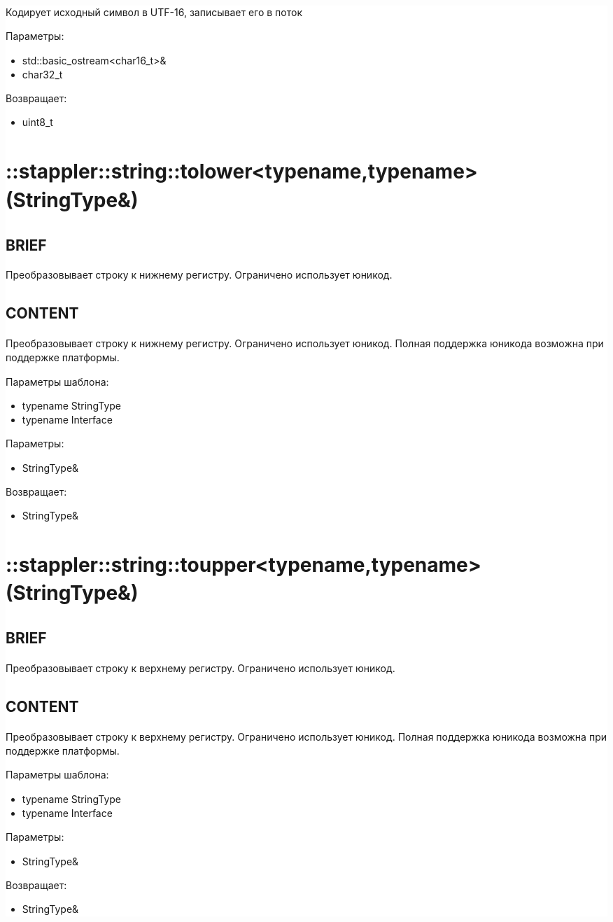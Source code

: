 Кодирует исходный символ в UTF-16, записывает его в поток

Параметры:
* std::basic_ostream<char16_t>&
* char32_t

Возвращает:
* uint8_t

# ::stappler::string::tolower<typename,typename>(StringType&)

## BRIEF

Преобразовывает строку к нижнему регистру. Ограничено использует юникод.

## CONTENT

Преобразовывает строку к нижнему регистру. Ограничено использует юникод. Полная поддержка юникода возможна при поддержке платформы.

Параметры шаблона:
* typename StringType
* typename Interface

Параметры:
* StringType&

Возвращает:
* StringType&

# ::stappler::string::toupper<typename,typename>(StringType&)

## BRIEF

Преобразовывает строку к верхнему регистру. Ограничено использует юникод.

## CONTENT

Преобразовывает строку к верхнему регистру. Ограничено использует юникод. Полная поддержка юникода возможна при поддержке платформы.

Параметры шаблона:
* typename StringType
* typename Interface

Параметры:
* StringType&

Возвращает:
* StringType&
